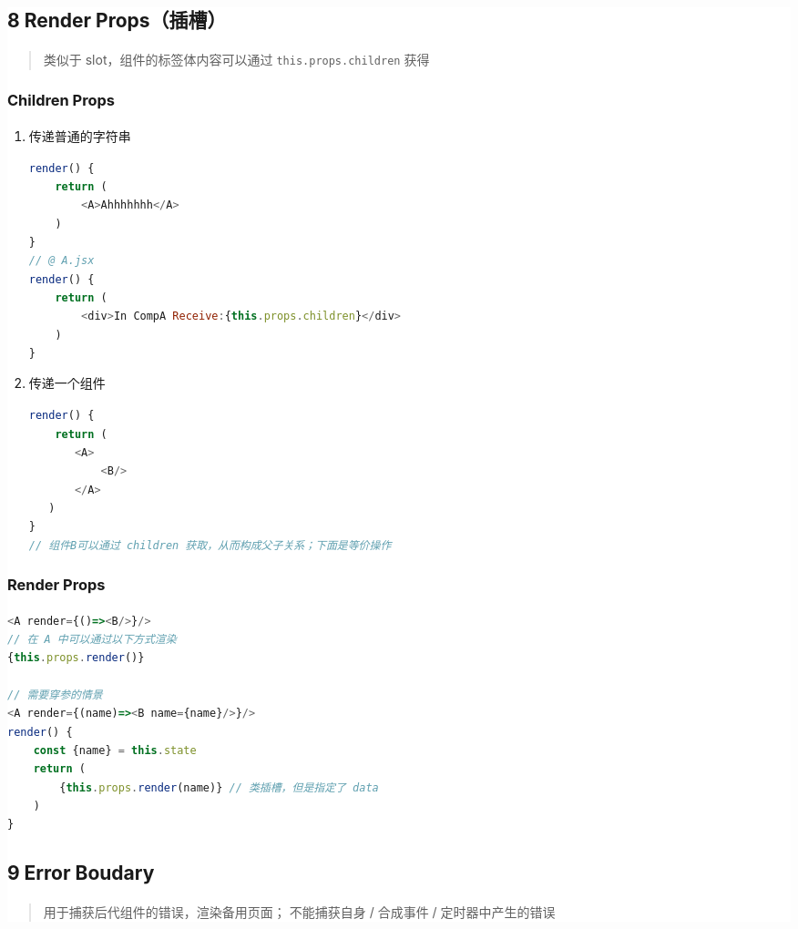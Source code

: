 ## 8 Render Props（插槽）
> 类似于 slot，组件的标签体内容可以通过 `this.props.children` 获得

### Children Props
1. 传递普通的字符串
	```js
	render() {
		return (
			<A>Ahhhhhhh</A>
		)
	}
	// @ A.jsx
	render() {
		return (
			<div>In CompA Receive:{this.props.children}</div>
		)
	}
	```
2. 传递一个组件
     ```js
     render() {
	     return (
		    <A>
			    <B/>
			</A> 
		)
     }
     // 组件B可以通过 children 获取，从而构成父子关系；下面是等价操作
	```

### Render Props
```js
<A render={()=><B/>}/>
// 在 A 中可以通过以下方式渲染
{this.props.render()}

// 需要穿参的情景
<A render={(name)=><B name={name}/>}/>
render() {
	const {name} = this.state
	return (
		{this.props.render(name)} // 类插槽，但是指定了 data
	)
}
```

## 9 Error Boudary
> 用于捕获后代组件的错误，渲染备用页面；
> 不能捕获自身 / 合成事件 / 定时器中产生的错误
